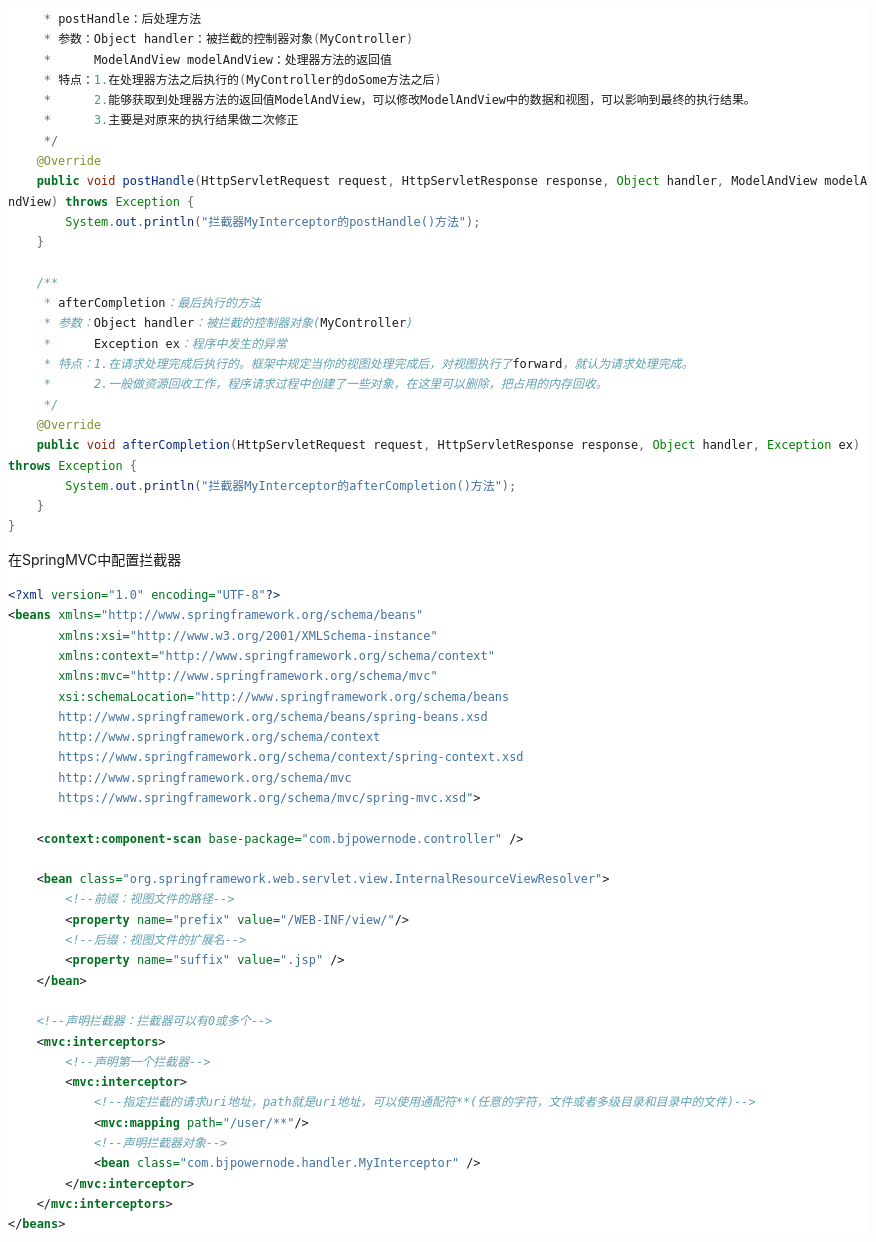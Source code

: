 ```java
     * postHandle：后处理方法
     * 参数：Object handler：被拦截的控制器对象(MyController)
     *      ModelAndView modelAndView：处理器方法的返回值
     * 特点：1.在处理器方法之后执行的(MyController的doSome方法之后)
     *      2.能够获取到处理器方法的返回值ModelAndView，可以修改ModelAndView中的数据和视图，可以影响到最终的执行结果。
     *      3.主要是对原来的执行结果做二次修正
     */
    @Override
    public void postHandle(HttpServletRequest request, HttpServletResponse response, Object handler, ModelAndView modelAndView) throws Exception {
        System.out.println("拦截器MyInterceptor的postHandle()方法");
    }

    /**
     * afterCompletion：最后执行的方法
     * 参数：Object handler：被拦截的控制器对象(MyController)
     *      Exception ex：程序中发生的异常
     * 特点：1.在请求处理完成后执行的。框架中规定当你的视图处理完成后，对视图执行了forward，就认为请求处理完成。
     *      2.一般做资源回收工作，程序请求过程中创建了一些对象，在这里可以删除，把占用的内存回收。
     */
    @Override
    public void afterCompletion(HttpServletRequest request, HttpServletResponse response, Object handler, Exception ex) throws Exception {
        System.out.println("拦截器MyInterceptor的afterCompletion()方法");
    }
}
```

在SpringMVC中配置拦截器

```xml
<?xml version="1.0" encoding="UTF-8"?>
<beans xmlns="http://www.springframework.org/schema/beans"
       xmlns:xsi="http://www.w3.org/2001/XMLSchema-instance"
       xmlns:context="http://www.springframework.org/schema/context"
       xmlns:mvc="http://www.springframework.org/schema/mvc"
       xsi:schemaLocation="http://www.springframework.org/schema/beans
       http://www.springframework.org/schema/beans/spring-beans.xsd
       http://www.springframework.org/schema/context
       https://www.springframework.org/schema/context/spring-context.xsd 
       http://www.springframework.org/schema/mvc 
       https://www.springframework.org/schema/mvc/spring-mvc.xsd">

    <context:component-scan base-package="com.bjpowernode.controller" />

    <bean class="org.springframework.web.servlet.view.InternalResourceViewResolver">
        <!--前缀：视图文件的路径-->
        <property name="prefix" value="/WEB-INF/view/"/>
        <!--后缀：视图文件的扩展名-->
        <property name="suffix" value=".jsp" />
    </bean>

    <!--声明拦截器：拦截器可以有0或多个-->
    <mvc:interceptors>
        <!--声明第一个拦截器-->
        <mvc:interceptor>
            <!--指定拦截的请求uri地址，path就是uri地址，可以使用通配符**(任意的字符，文件或者多级目录和目录中的文件)-->
            <mvc:mapping path="/user/**"/>
            <!--声明拦截器对象-->
            <bean class="com.bjpowernode.handler.MyInterceptor" />
        </mvc:interceptor>
    </mvc:interceptors>
</beans>
```
